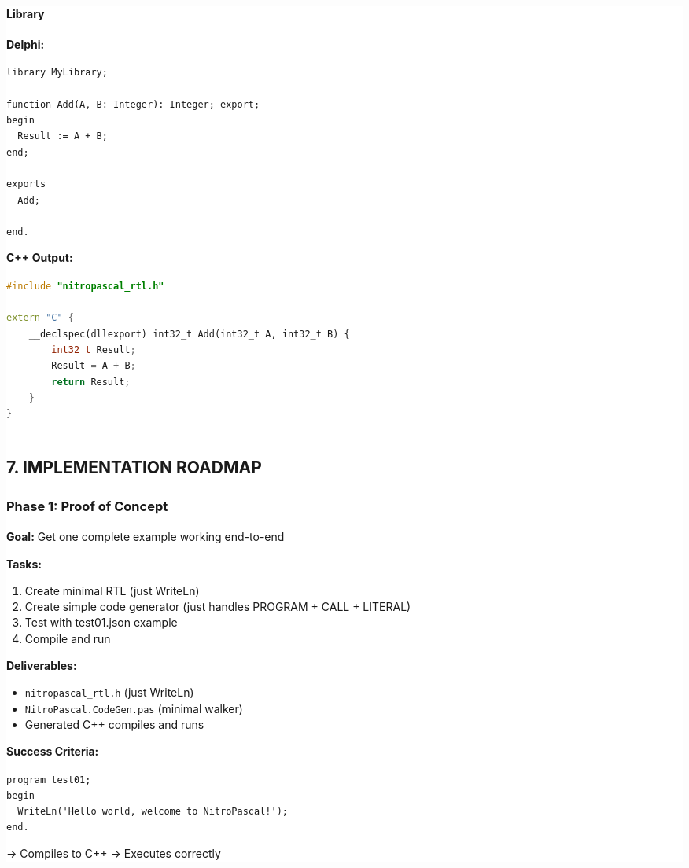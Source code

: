 #### Library

**Delphi:**
```delphi
library MyLibrary;

function Add(A, B: Integer): Integer; export;
begin
  Result := A + B;
end;

exports
  Add;

end.
```

**C++ Output:**
```cpp
#include "nitropascal_rtl.h"

extern "C" {
    __declspec(dllexport) int32_t Add(int32_t A, int32_t B) {
        int32_t Result;
        Result = A + B;
        return Result;
    }
}
```

---

## 7. IMPLEMENTATION ROADMAP

### Phase 1: Proof of Concept

**Goal:** Get one complete example working end-to-end

**Tasks:**
1. Create minimal RTL (just WriteLn)
2. Create simple code generator (just handles PROGRAM + CALL + LITERAL)
3. Test with test01.json example
4. Compile and run

**Deliverables:**
- `nitropascal_rtl.h` (just WriteLn)
- `NitroPascal.CodeGen.pas` (minimal walker)
- Generated C++ compiles and runs

**Success Criteria:**
```delphi
program test01;
begin
  WriteLn('Hello world, welcome to NitroPascal!');
end.
```
→ Compiles to C++ → Executes correctly
